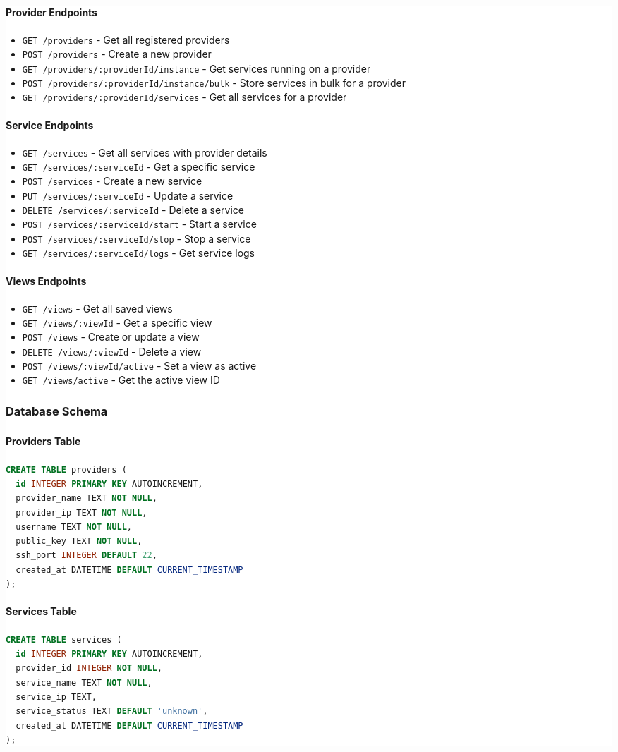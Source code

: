 #### Provider Endpoints

- `GET /providers` - Get all registered providers
- `POST /providers` - Create a new provider
- `GET /providers/:providerId/instance` - Get services running on a provider
- `POST /providers/:providerId/instance/bulk` - Store services in bulk for a provider
- `GET /providers/:providerId/services` - Get all services for a provider

#### Service Endpoints

- `GET /services` - Get all services with provider details
- `GET /services/:serviceId` - Get a specific service
- `POST /services` - Create a new service
- `PUT /services/:serviceId` - Update a service
- `DELETE /services/:serviceId` - Delete a service
- `POST /services/:serviceId/start` - Start a service
- `POST /services/:serviceId/stop` - Stop a service
- `GET /services/:serviceId/logs` - Get service logs

#### Views Endpoints

- `GET /views` - Get all saved views
- `GET /views/:viewId` - Get a specific view
- `POST /views` - Create or update a view
- `DELETE /views/:viewId` - Delete a view
- `POST /views/:viewId/active` - Set a view as active
- `GET /views/active` - Get the active view ID

### Database Schema

#### Providers Table
```sql
CREATE TABLE providers (
  id INTEGER PRIMARY KEY AUTOINCREMENT,
  provider_name TEXT NOT NULL,
  provider_ip TEXT NOT NULL,
  username TEXT NOT NULL,
  public_key TEXT NOT NULL,
  ssh_port INTEGER DEFAULT 22,
  created_at DATETIME DEFAULT CURRENT_TIMESTAMP
);
```

#### Services Table
```sql
CREATE TABLE services (
  id INTEGER PRIMARY KEY AUTOINCREMENT,
  provider_id INTEGER NOT NULL,
  service_name TEXT NOT NULL,
  service_ip TEXT,
  service_status TEXT DEFAULT 'unknown',
  created_at DATETIME DEFAULT CURRENT_TIMESTAMP
);
```
